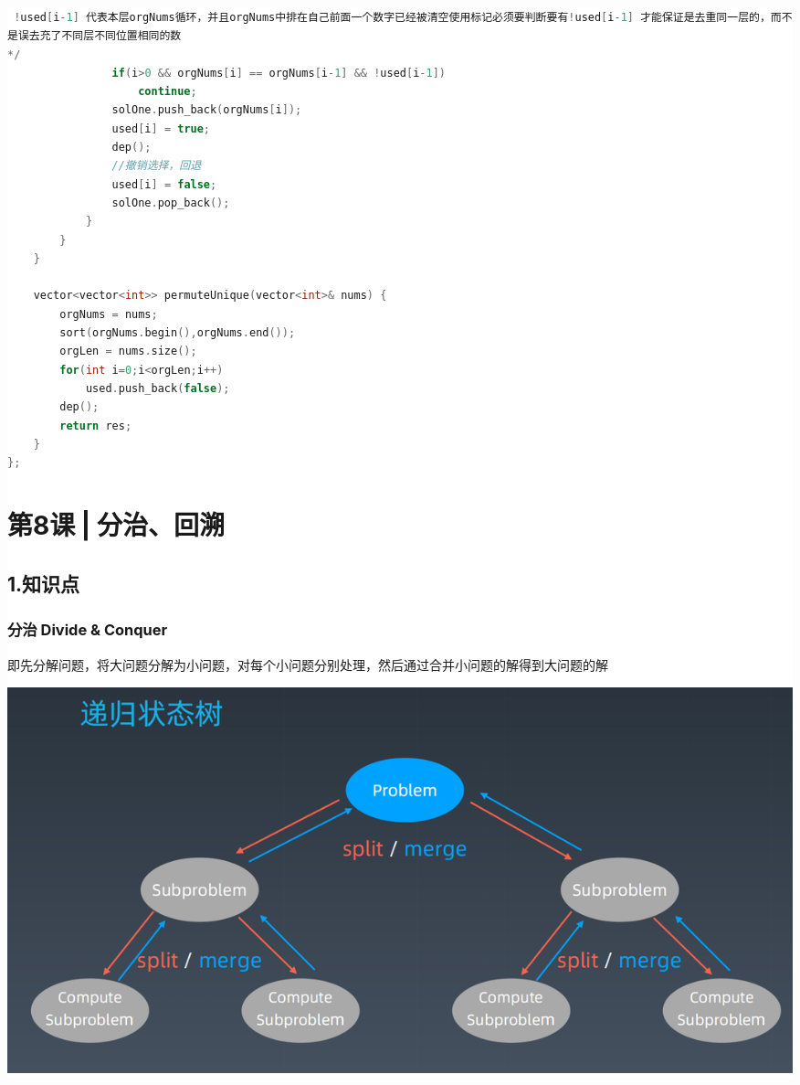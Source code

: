 ```C++
 !used[i-1] 代表本层orgNums循环，并且orgNums中排在自己前面一个数字已经被清空使用标记必须要判断要有!used[i-1] 才能保证是去重同一层的，而不是误去充了不同层不同位置相同的数
*/
                if(i>0 && orgNums[i] == orgNums[i-1] && !used[i-1])
                    continue;
                solOne.push_back(orgNums[i]);
                used[i] = true;
                dep();
                //撤销选择，回退
                used[i] = false;
                solOne.pop_back();
            }
        }
    }

    vector<vector<int>> permuteUnique(vector<int>& nums) {
        orgNums = nums;
        sort(orgNums.begin(),orgNums.end());
        orgLen = nums.size();
        for(int i=0;i<orgLen;i++)
            used.push_back(false);
        dep();
        return res;
    }
};
```





# 第8课 | 分治、回溯

## 1.知识点

### 分治 Divide & Conquer

即先分解问题，将大问题分解为小问题，对每个小问题分别处理，然后通过合并小问题的解得到大问题的解

![image-20200628204600731](picture/recursion-status-tree.png)

